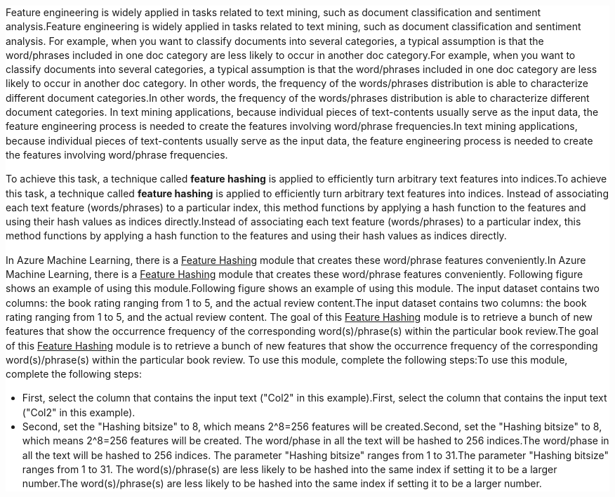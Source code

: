 <span data-ttu-id="1b4fd-161">Feature engineering is widely applied in tasks related to text mining, such as document classification and sentiment analysis.</span><span class="sxs-lookup"><span data-stu-id="1b4fd-161">Feature engineering is widely applied in tasks related to text mining, such as document classification and sentiment analysis.</span></span> <span data-ttu-id="1b4fd-162">For example, when you want to classify documents into several categories, a typical assumption is that the word/phrases included in one doc category are less likely to occur in another doc category.</span><span class="sxs-lookup"><span data-stu-id="1b4fd-162">For example, when you want to classify documents into several categories, a typical assumption is that the word/phrases included in one doc category are less likely to occur in another doc category.</span></span> <span data-ttu-id="1b4fd-163">In other words, the frequency of the words/phrases distribution is able to characterize different document categories.</span><span class="sxs-lookup"><span data-stu-id="1b4fd-163">In other words, the frequency of the words/phrases distribution is able to characterize different document categories.</span></span> <span data-ttu-id="1b4fd-164">In text mining applications, because individual pieces of text-contents usually serve as the input data, the feature engineering process is needed to create the features involving word/phrase frequencies.</span><span class="sxs-lookup"><span data-stu-id="1b4fd-164">In text mining applications, because individual pieces of text-contents usually serve as the input data, the feature engineering process is needed to create the features involving word/phrase frequencies.</span></span>

<span data-ttu-id="1b4fd-165">To achieve this task, a technique called **feature hashing** is applied to efficiently turn arbitrary text features into indices.</span><span class="sxs-lookup"><span data-stu-id="1b4fd-165">To achieve this task, a technique called **feature hashing** is applied to efficiently turn arbitrary text features into indices.</span></span> <span data-ttu-id="1b4fd-166">Instead of associating each text feature (words/phrases) to a particular index, this method functions by applying a hash function to the features and using their hash values as indices directly.</span><span class="sxs-lookup"><span data-stu-id="1b4fd-166">Instead of associating each text feature (words/phrases) to a particular index, this method functions by applying a hash function to the features and using their hash values as indices directly.</span></span>

<span data-ttu-id="1b4fd-167">In Azure Machine Learning, there is a [Feature Hashing](https://msdn.microsoft.com/library/azure/c9a82660-2d9c-411d-8122-4d9e0b3ce92a/) module that creates these word/phrase features conveniently.</span><span class="sxs-lookup"><span data-stu-id="1b4fd-167">In Azure Machine Learning, there is a [Feature Hashing](https://msdn.microsoft.com/library/azure/c9a82660-2d9c-411d-8122-4d9e0b3ce92a/) module that creates these word/phrase features conveniently.</span></span> <span data-ttu-id="1b4fd-168">Following figure shows an example of using this module.</span><span class="sxs-lookup"><span data-stu-id="1b4fd-168">Following figure shows an example of using this module.</span></span> <span data-ttu-id="1b4fd-169">The input dataset contains two columns: the book rating ranging from 1 to 5, and the actual review content.</span><span class="sxs-lookup"><span data-stu-id="1b4fd-169">The input dataset contains two columns: the book rating ranging from 1 to 5, and the actual review content.</span></span> <span data-ttu-id="1b4fd-170">The goal of this [Feature Hashing](https://msdn.microsoft.com/library/azure/c9a82660-2d9c-411d-8122-4d9e0b3ce92a/) module is to retrieve a bunch of new features that show the occurrence frequency of the corresponding word(s)/phrase(s) within the particular book review.</span><span class="sxs-lookup"><span data-stu-id="1b4fd-170">The goal of this [Feature Hashing](https://msdn.microsoft.com/library/azure/c9a82660-2d9c-411d-8122-4d9e0b3ce92a/) module is to retrieve a bunch of new features that show the occurrence frequency of the corresponding word(s)/phrase(s) within the particular book review.</span></span> <span data-ttu-id="1b4fd-171">To use this module, complete the following steps:</span><span class="sxs-lookup"><span data-stu-id="1b4fd-171">To use this module, complete the following steps:</span></span>

* <span data-ttu-id="1b4fd-172">First, select the column that contains the input text ("Col2" in this example).</span><span class="sxs-lookup"><span data-stu-id="1b4fd-172">First, select the column that contains the input text ("Col2" in this example).</span></span>
* <span data-ttu-id="1b4fd-173">Second, set the "Hashing bitsize" to 8, which means 2^8=256 features will be created.</span><span class="sxs-lookup"><span data-stu-id="1b4fd-173">Second, set the "Hashing bitsize" to 8, which means 2^8=256 features will be created.</span></span> <span data-ttu-id="1b4fd-174">The word/phase in all the text will be hashed to 256 indices.</span><span class="sxs-lookup"><span data-stu-id="1b4fd-174">The word/phase in all the text will be hashed to 256 indices.</span></span> <span data-ttu-id="1b4fd-175">The parameter "Hashing bitsize" ranges from 1 to 31.</span><span class="sxs-lookup"><span data-stu-id="1b4fd-175">The parameter "Hashing bitsize" ranges from 1 to 31.</span></span> <span data-ttu-id="1b4fd-176">The word(s)/phrase(s) are less likely to be hashed into the same index if setting it to be a larger number.</span><span class="sxs-lookup"><span data-stu-id="1b4fd-176">The word(s)/phrase(s) are less likely to be hashed into the same index if setting it to be a larger number.</span></span>